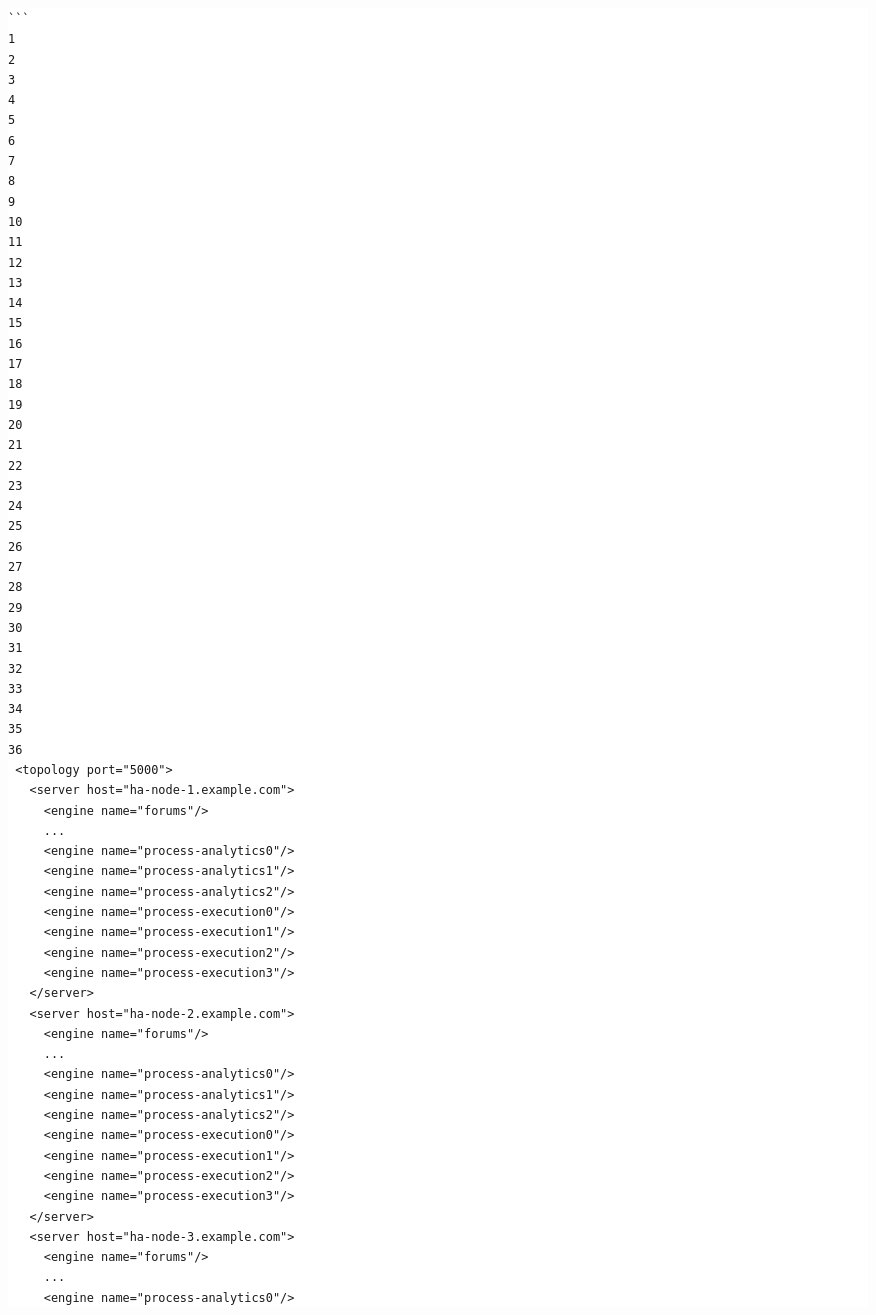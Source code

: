     ```
    1
    2
    3
    4
    5
    6
    7
    8
    9
    10
    11
    12
    13
    14
    15
    16
    17
    18
    19
    20
    21
    22
    23
    24
    25
    26
    27
    28
    29
    30
    31
    32
    33
    34
    35
    36
     <topology port="5000">
       <server host="ha-node-1.example.com">
         <engine name="forums"/>
         ...
         <engine name="process-analytics0"/>
         <engine name="process-analytics1"/>
         <engine name="process-analytics2"/>
         <engine name="process-execution0"/>
         <engine name="process-execution1"/>
         <engine name="process-execution2"/>
         <engine name="process-execution3"/>
       </server>
       <server host="ha-node-2.example.com">
         <engine name="forums"/>
         ...
         <engine name="process-analytics0"/>
         <engine name="process-analytics1"/>
         <engine name="process-analytics2"/>
         <engine name="process-execution0"/>
         <engine name="process-execution1"/>
         <engine name="process-execution2"/>
         <engine name="process-execution3"/>
       </server>
       <server host="ha-node-3.example.com">
         <engine name="forums"/>
         ...
         <engine name="process-analytics0"/>